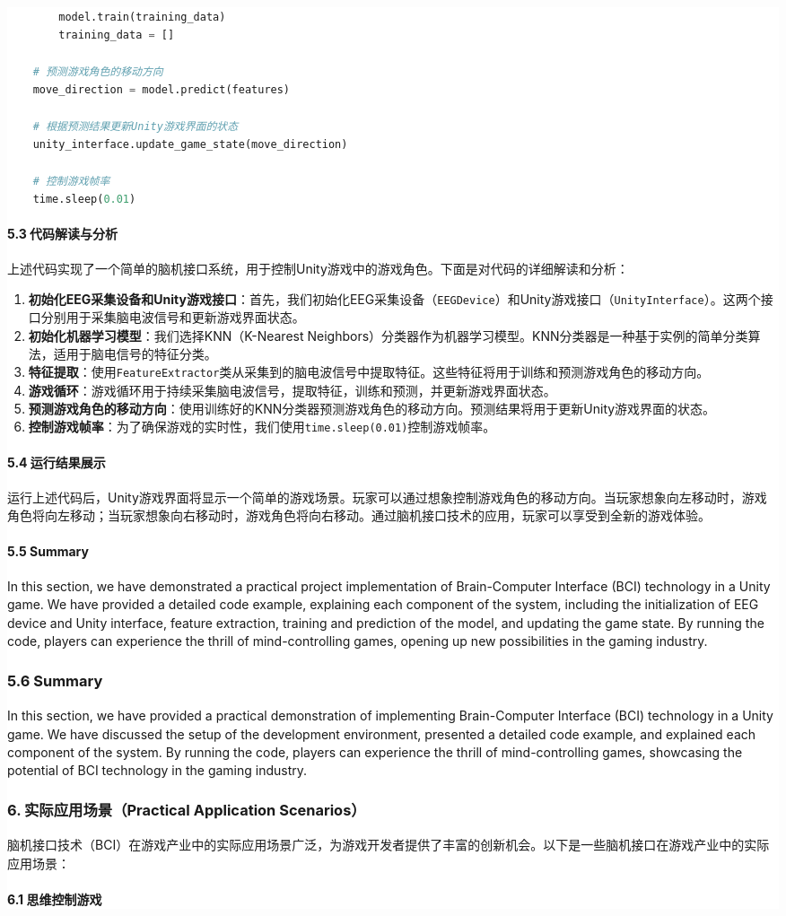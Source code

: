 ```python
        model.train(training_data)
        training_data = []

    # 预测游戏角色的移动方向
    move_direction = model.predict(features)

    # 根据预测结果更新Unity游戏界面的状态
    unity_interface.update_game_state(move_direction)

    # 控制游戏帧率
    time.sleep(0.01)
```

#### 5.3 代码解读与分析

上述代码实现了一个简单的脑机接口系统，用于控制Unity游戏中的游戏角色。下面是对代码的详细解读和分析：

1. **初始化EEG采集设备和Unity游戏接口**：首先，我们初始化EEG采集设备（`EEGDevice`）和Unity游戏接口（`UnityInterface`）。这两个接口分别用于采集脑电波信号和更新游戏界面状态。
2. **初始化机器学习模型**：我们选择KNN（K-Nearest Neighbors）分类器作为机器学习模型。KNN分类器是一种基于实例的简单分类算法，适用于脑电信号的特征分类。
3. **特征提取**：使用`FeatureExtractor`类从采集到的脑电波信号中提取特征。这些特征将用于训练和预测游戏角色的移动方向。
4. **游戏循环**：游戏循环用于持续采集脑电波信号，提取特征，训练和预测，并更新游戏界面状态。
5. **预测游戏角色的移动方向**：使用训练好的KNN分类器预测游戏角色的移动方向。预测结果将用于更新Unity游戏界面的状态。
6. **控制游戏帧率**：为了确保游戏的实时性，我们使用`time.sleep(0.01)`控制游戏帧率。

#### 5.4 运行结果展示

运行上述代码后，Unity游戏界面将显示一个简单的游戏场景。玩家可以通过想象控制游戏角色的移动方向。当玩家想象向左移动时，游戏角色将向左移动；当玩家想象向右移动时，游戏角色将向右移动。通过脑机接口技术的应用，玩家可以享受到全新的游戏体验。

#### 5.5 Summary

In this section, we have demonstrated a practical project implementation of Brain-Computer Interface (BCI) technology in a Unity game. We have provided a detailed code example, explaining each component of the system, including the initialization of EEG device and Unity interface, feature extraction, training and prediction of the model, and updating the game state. By running the code, players can experience the thrill of mind-controlling games, opening up new possibilities in the gaming industry.

### 5.6 Summary

In this section, we have provided a practical demonstration of implementing Brain-Computer Interface (BCI) technology in a Unity game. We have discussed the setup of the development environment, presented a detailed code example, and explained each component of the system. By running the code, players can experience the thrill of mind-controlling games, showcasing the potential of BCI technology in the gaming industry.

### 6. 实际应用场景（Practical Application Scenarios）

脑机接口技术（BCI）在游戏产业中的实际应用场景广泛，为游戏开发者提供了丰富的创新机会。以下是一些脑机接口在游戏产业中的实际应用场景：

#### 6.1 思维控制游戏
